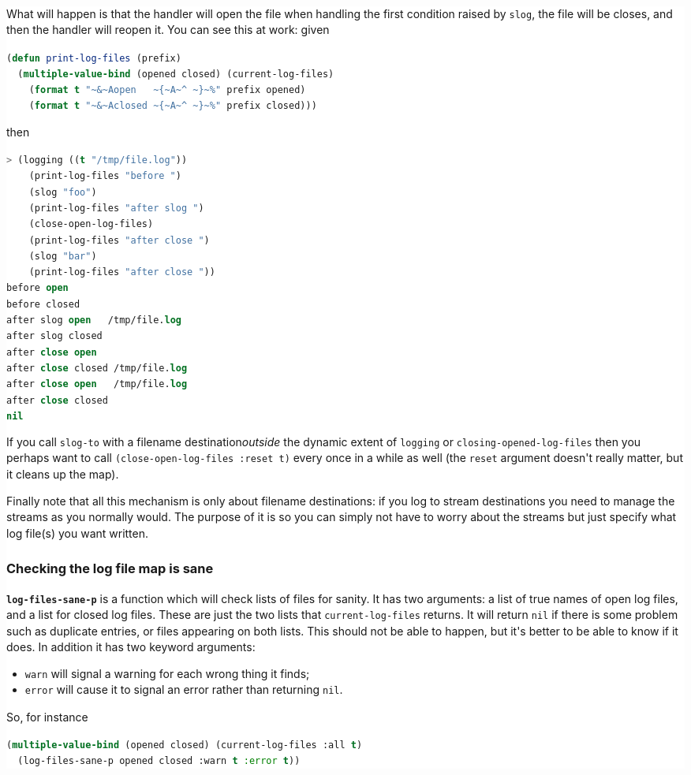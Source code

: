 What will happen is that the handler will open the file when handling the first condition raised by `slog`, the file will be closes, and then the handler will reopen it.  You can see this at work: given

```lisp
(defun print-log-files (prefix)
  (multiple-value-bind (opened closed) (current-log-files)
    (format t "~&~Aopen   ~{~A~^ ~}~%" prefix opened)
    (format t "~&~Aclosed ~{~A~^ ~}~%" prefix closed)))
```

then

```lisp
> (logging ((t "/tmp/file.log"))
    (print-log-files "before ")
    (slog "foo")
    (print-log-files "after slog ")
    (close-open-log-files)
    (print-log-files "after close ")
    (slog "bar")
    (print-log-files "after close "))
before open
before closed
after slog open   /tmp/file.log
after slog closed
after close open
after close closed /tmp/file.log
after close open   /tmp/file.log
after close closed
nil
```

If you call `slog-to` with a filename destination*outside* the dynamic extent of `logging` or `closing-opened-log-files` then you perhaps want to call `(close-open-log-files :reset t)` every once in a while as well (the `reset` argument doesn't really matter, but it cleans up the  map).

Finally note that all this mechanism is only about filename destinations: if you log to stream destinations you need to manage the streams as you normally would.  The purpose of it is so you can simply not have to worry about the streams but just specify what log file(s) you want written.

### Checking the log file map is sane
**`log-files-sane-p`** is a function which will check lists of files for sanity.  It has two arguments: a list of true names of open log files, and a list for closed log files.  These are just the two lists that `current-log-files` returns.  It will return `nil` if there is some problem such as duplicate entries, or files appearing on both lists.  This should not be able to happen, but it's better to be able to know if it does.  In addition it has two keyword arguments:

- `warn` will signal a warning for each wrong thing it finds;
- `error` will cause it to signal an error rather than returning `nil`.

So, for instance

```lisp
(multiple-value-bind (opened closed) (current-log-files :all t)
  (log-files-sane-p opened closed :warn t :error t))
```
